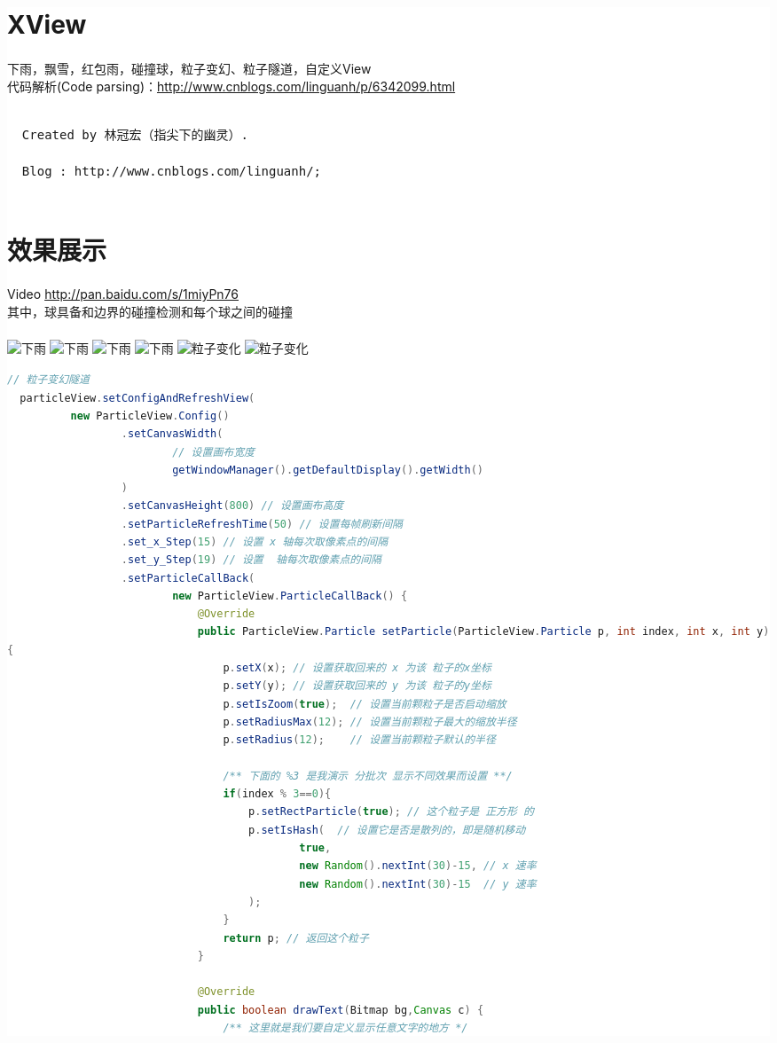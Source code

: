 # XView
下雨，飘雪，红包雨，碰撞球，粒子变幻、粒子隧道，自定义View</br>
代码解析(Code parsing)：http://www.cnblogs.com/linguanh/p/6342099.html

<pre>

  Created by 林冠宏（指尖下的幽灵）.
 
  Blog : http://www.cnblogs.com/linguanh/;
  
</pre>

# 效果展示
Video http://pan.baidu.com/s/1miyPn76 </br>
其中，球具备和边界的碰撞检测和每个球之间的碰撞</br></br>
<img src="http://images2015.cnblogs.com/blog/690927/201701/690927-20170122232010785-141851348.jpg" width = "400" height = "650" alt="下雨"/>
<img src="http://images2015.cnblogs.com/blog/690927/201701/690927-20170122232045348-1505543503.jpg" width = "400" height = "650" alt="下雨"/>
<img src="http://images2015.cnblogs.com/blog/690927/201701/690927-20170122232112754-817148735.jpg" width = "400" height = "650" alt="下雨"/>
<img src="http://images2015.cnblogs.com/blog/690927/201701/690927-20170122232134566-1969545427.jpg" width = "400" height = "650" alt="下雨"/>
<img src="http://images.cnblogs.com/cnblogs_com/linguanh/1076053/o_psb.png" width = "400" height = "650" alt="粒子变化"/>
<img src="http://images.cnblogs.com/cnblogs_com/linguanh/1076053/o_Screenshot_20170909-220734.png" width = "400" height = "650" alt="粒子变化"/>

```java
// 粒子变幻隧道
  particleView.setConfigAndRefreshView(
          new ParticleView.Config()
                  .setCanvasWidth(
                          // 设置画布宽度
                          getWindowManager().getDefaultDisplay().getWidth()
                  )
                  .setCanvasHeight(800) // 设置画布高度
                  .setParticleRefreshTime(50) // 设置每帧刷新间隔
                  .set_x_Step(15) // 设置 x 轴每次取像素点的间隔
                  .set_y_Step(19) // 设置  轴每次取像素点的间隔
                  .setParticleCallBack(
                          new ParticleView.ParticleCallBack() {
                              @Override
                              public ParticleView.Particle setParticle(ParticleView.Particle p, int index, int x, int y) {
                                  p.setX(x); // 设置获取回来的 x 为该 粒子的x坐标
                                  p.setY(y); // 设置获取回来的 y 为该 粒子的y坐标
                                  p.setIsZoom(true);  // 设置当前颗粒子是否启动缩放
                                  p.setRadiusMax(12); // 设置当前颗粒子最大的缩放半径
                                  p.setRadius(12);    // 设置当前颗粒子默认的半径

                                  /** 下面的 %3 是我演示 分批次 显示不同效果而设置 **/
                                  if(index % 3==0){
                                      p.setRectParticle(true); // 这个粒子是 正方形 的
                                      p.setIsHash(  // 设置它是否是散列的，即是随机移动
                                              true,
                                              new Random().nextInt(30)-15, // x 速率
                                              new Random().nextInt(30)-15  // y 速率
                                      );
                                  }
                                  return p; // 返回这个粒子
                              }

                              @Override
                              public boolean drawText(Bitmap bg,Canvas c) {
                                  /** 这里就是我们要自定义显示任意文字的地方 */
```